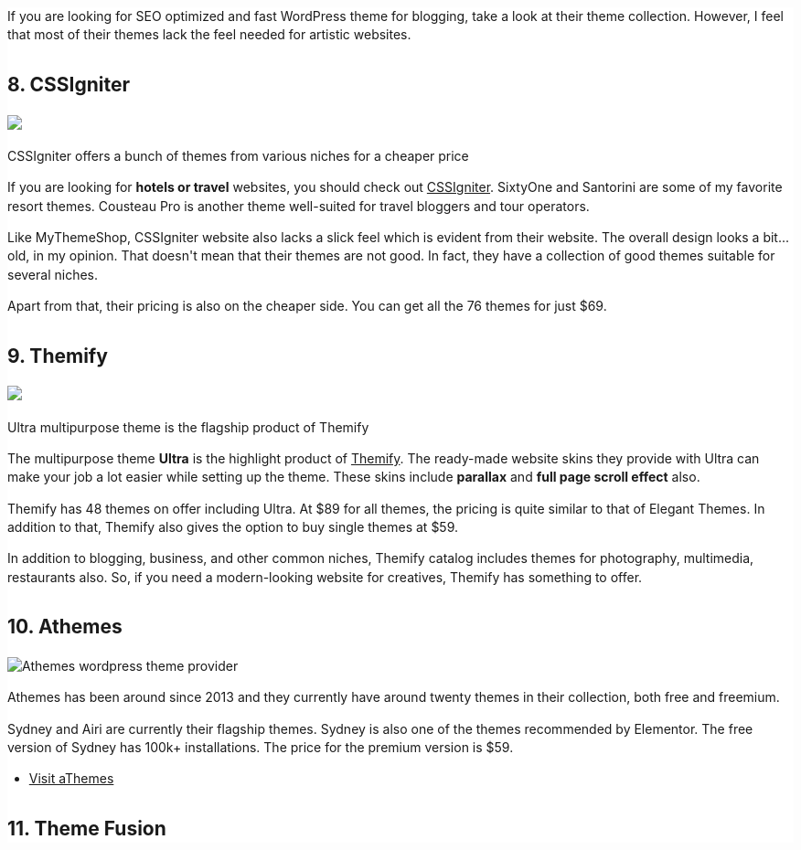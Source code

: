 If you are looking for SEO optimized and fast WordPress theme for blogging, take a look at their theme collection. However, I feel that most of their themes lack the feel needed for artistic websites.

## 8. CSSIgniter

![](https://cdn-2.coralnodes.com/coralnodes/uploads/2019/02/cssigniter-1-1024x966.jpg)

CSSIgniter offers a bunch of themes from various niches for a cheaper price

If you are looking for **hotels or travel** websites, you should check out [CSSIgniter](http://www.cssigniter.com/). SixtyOne and Santorini are some of my favorite resort themes. Cousteau Pro is another theme well-suited for travel bloggers and tour operators.

Like MyThemeShop, CSSIgniter website also lacks a slick feel which is evident from their website. The overall design looks a bit... old, in my opinion. That doesn't mean that their themes are not good. In fact, they have a collection of good themes suitable for several niches.

Apart from that, their pricing is also on the cheaper side. You can get all the 76 themes for just $69.

## 9. Themify

![](https://cdn-2.coralnodes.com/coralnodes/uploads/2019/02/themify-1-1024x670.jpg)

Ultra multipurpose theme is the flagship product of Themify

The multipurpose theme **Ultra** is the highlight product of [Themify](http://themify.me/). The ready-made website skins they provide with Ultra can make your job a lot easier while setting up the theme. These skins include **parallax** and **full page scroll effect** also.

Themify has 48 themes on offer including Ultra. At $89 for all themes, the pricing is quite similar to that of Elegant Themes. In addition to that, Themify also gives the option to buy single themes at $59.

In addition to blogging, business, and other common niches, Themify catalog includes themes for photography, multimedia, restaurants also. So, if you need a modern-looking website for creatives, Themify has something to offer.

## 10. Athemes

![Athemes wordpress theme provider](https://cdn-2.coralnodes.com/coralnodes/uploads/2020/11/athemes-nov-2020-1080x653.png)

Athemes has been around since 2013 and they currently have around twenty themes in their collection, both free and freemium.

Sydney and Airi are currently their flagship themes. Sydney is also one of the themes recommended by Elementor. The free version of Sydney has 100k+ installations. The price for the premium version is $59.

- [Visit aThemes](https://athemes.com/)

## 11. Theme Fusion
